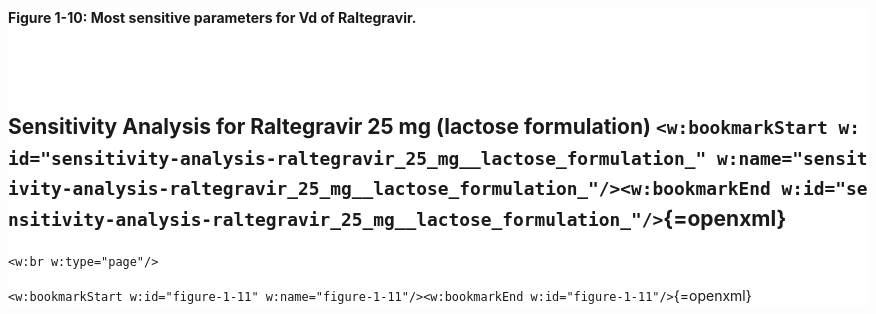 

**Figure 1-10: Most sensitive parameters for Vd of Raltegravir.**


<br>
<br>


## Sensitivity Analysis for Raltegravir 25 mg (lactose formulation) `<w:bookmarkStart w:id="sensitivity-analysis-raltegravir_25_mg__lactose_formulation_" w:name="sensitivity-analysis-raltegravir_25_mg__lactose_formulation_"/><w:bookmarkEnd w:id="sensitivity-analysis-raltegravir_25_mg__lactose_formulation_"/>`{=openxml}


```{=openxml}
<w:br w:type="page"/>
```

`<w:bookmarkStart w:id="figure-1-11" w:name="figure-1-11"/><w:bookmarkEnd w:id="figure-1-11"/>`{=openxml}
